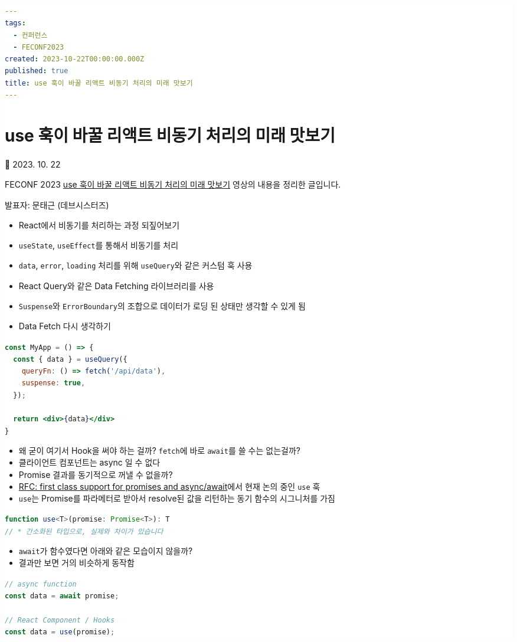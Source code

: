 ```yaml
---
tags:
  - 컨퍼런스
  - FECONF2023
created: 2023-10-22T00:00:00.000Z
published: true
title: use 훅이 바꿀 리액트 비동기 처리의 미래 맛보기
---
```


# use 훅이 바꿀 리액트 비동기 처리의 미래 맛보기

📅 2023. 10. 22

FECONF 2023 [use 훅이 바꿀 리액트 비동기 처리의 미래 맛보기](https://www.youtube.com/watch?v=Hd1JeePasuw) 영상의 내용을 정리한 글입니다.

발표자: 문태근 (데브시스터즈)

- React에서 비동기를 처리하는 과정 되짚어보기
- `useState`, `useEffect`를 통해서 비동기를 처리
- `data`, `error`, `loading` 처리를 위해 `useQuery`와 같은 커스텀 훅 사용
- React Query와 같은 Data Fetching 라이브러리를 사용
- `Suspense`와 `ErrorBoundary`의 조합으로 데이터가 로딩 된 상태만 생각할 수 있게 됨

- Data Fetch 다시 생각하기

```jsx
const MyApp = () => {
  const { data } = useQuery({
    queryFn: () => fetch('/api/data'),
    suspense: true,
  });

  return <div>{data}</div>
}
```

- 왜 굳이 여기서 Hook을 써야 하는 걸까? `fetch`에 바로 `await`를 쓸 수는 없는걸까?
- 클라이언트 컴포넌트는 async 일 수 없다
- Promise 결과를 동기적으로 꺼낼 수 없을까?
- [RFC: first class support for promises and async/await](https://github.com/reactjs/rfcs/pull/229)에서 현재 논의 중인 `use` 훅
- `use`는 Promise를 파라메터로 받아서 resolve된 값을 리턴하는 동기 함수의 시그니처를 가짐

```ts
function use<T>(promise: Promise<T>): T
// * 간소화된 타입으로, 실제와 차이가 있습니다
```

- `await`가 함수였다면 아래와 같은 모습이지 않을까?
- 결과만 보면 거의 비슷하게 동작함

```js
// async function
const data = await promise;

// React Component / Hooks
const data = use(promise);
```
